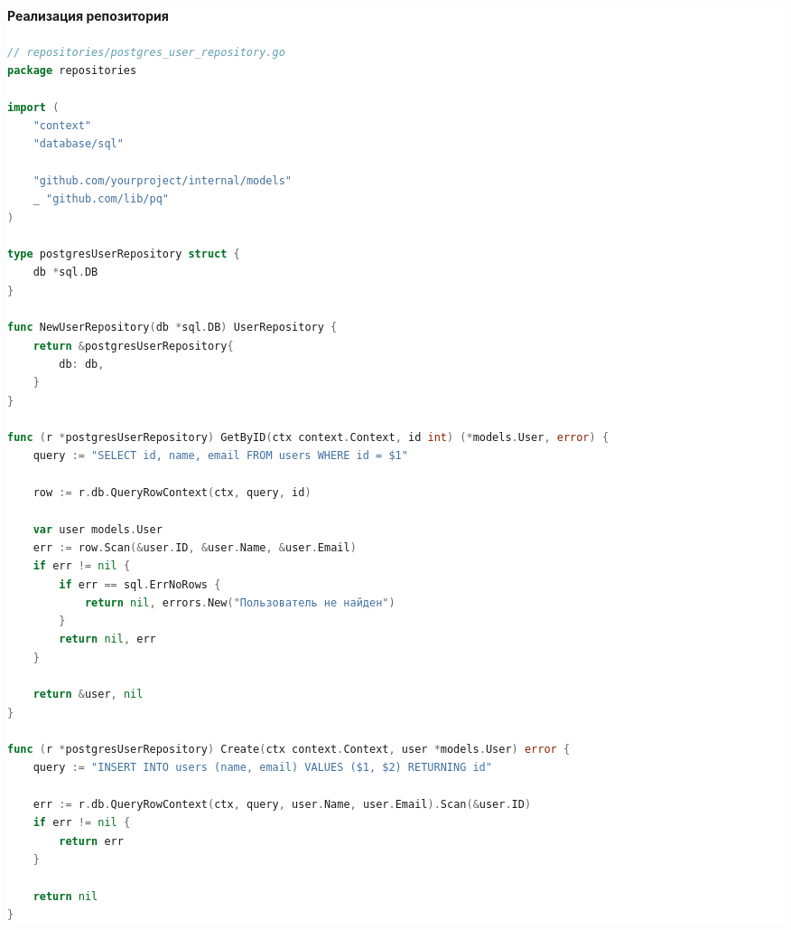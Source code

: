 
#### Реализация репозитория
```go
// repositories/postgres_user_repository.go
package repositories

import (
    "context"
    "database/sql"
    
    "github.com/yourproject/internal/models"
    _ "github.com/lib/pq"
)

type postgresUserRepository struct {
    db *sql.DB
}

func NewUserRepository(db *sql.DB) UserRepository {
    return &postgresUserRepository{
        db: db,
    }
}

func (r *postgresUserRepository) GetByID(ctx context.Context, id int) (*models.User, error) {
    query := "SELECT id, name, email FROM users WHERE id = $1"
    
    row := r.db.QueryRowContext(ctx, query, id)
    
    var user models.User
    err := row.Scan(&user.ID, &user.Name, &user.Email)
    if err != nil {
        if err == sql.ErrNoRows {
            return nil, errors.New("Пользователь не найден")
        }
        return nil, err
    }
    
    return &user, nil
}

func (r *postgresUserRepository) Create(ctx context.Context, user *models.User) error {
    query := "INSERT INTO users (name, email) VALUES ($1, $2) RETURNING id"
    
    err := r.db.QueryRowContext(ctx, query, user.Name, user.Email).Scan(&user.ID)
    if err != nil {
        return err
    }
    
    return nil
}
```
